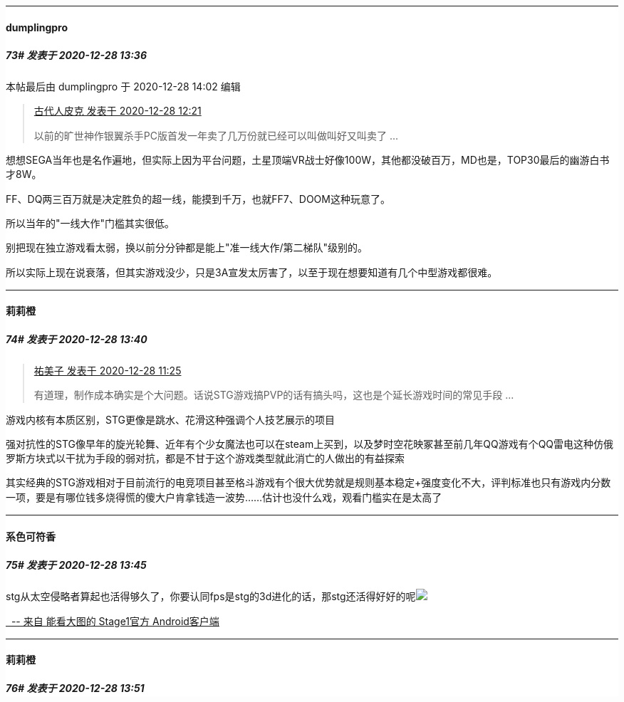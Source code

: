 
-----

####  dumplingpro  
##### 73#       发表于 2020-12-28 13:36


 本帖最后由 dumplingpro 于 2020-12-28 14:02 编辑 
<blockquote><a href="httphttps://bbs.saraba1st.com/2b/forum.php?mod=redirect&amp;goto=findpost&amp;pid=49866791&amp;ptid=1979926" target="_blank">古代人皮克 发表于 2020-12-28 12:21</a>

以前的旷世神作银翼杀手PC版首发一年卖了几万份就已经可以叫做叫好又叫卖了 ...</blockquote>
想想SEGA当年也是名作遍地，但实际上因为平台问题，土星顶端VR战士好像100W，其他都没破百万，MD也是，TOP30最后的幽游白书才8W。


FF、DQ两三百万就是决定胜负的超一线，能摸到千万，也就FF7、DOOM这种玩意了。


所以当年的"一线大作"门槛其实很低。


别把现在独立游戏看太弱，换以前分分钟都是能上"准一线大作/第二梯队"级别的。


所以实际上现在说衰落，但其实游戏没少，只是3A宣发太厉害了，以至于现在想要知道有几个中型游戏都很难。


-----

####  莉莉橙  
##### 74#       发表于 2020-12-28 13:40


<blockquote><a href="httphttps://bbs.saraba1st.com/2b/forum.php?mod=redirect&amp;goto=findpost&amp;pid=49866148&amp;ptid=1979926" target="_blank">祐美子 发表于 2020-12-28 11:25</a>

有道理，制作成本确实是个大问题。话说STG游戏搞PVP的话有搞头吗，这也是个延长游戏时间的常见手段 ...</blockquote>
游戏内核有本质区别，STG更像是跳水、花滑这种强调个人技艺展示的项目


强对抗性的STG像早年的旋光轮舞、近年有个少女魔法也可以在steam上买到，以及梦时空花映冢甚至前几年QQ游戏有个QQ雷电这种仿俄罗斯方块式以干扰为手段的弱对抗，都是不甘于这个游戏类型就此消亡的人做出的有益探索


其实经典的STG游戏相对于目前流行的电竞项目甚至格斗游戏有个很大优势就是规则基本稳定+强度变化不大，评判标准也只有游戏内分数一项，要是有哪位钱多烧得慌的傻大户肯拿钱造一波势……估计也没什么戏，观看门槛实在是太高了


-----

####  系色可符香  
##### 75#       发表于 2020-12-28 13:45


stg从太空侵略者算起也活得够久了，你要认同fps是stg的3d进化的话，那stg还活得好好的呢<img src="https://static.saraba1st.com/image/smiley/face2017/029.png" referrerpolicy="no-referrer">

[  -- 来自 能看大图的 Stage1官方 Android客户端](https://www.coolapk.com/apk/140634)


-----

####  莉莉橙  
##### 76#       发表于 2020-12-28 13:51
